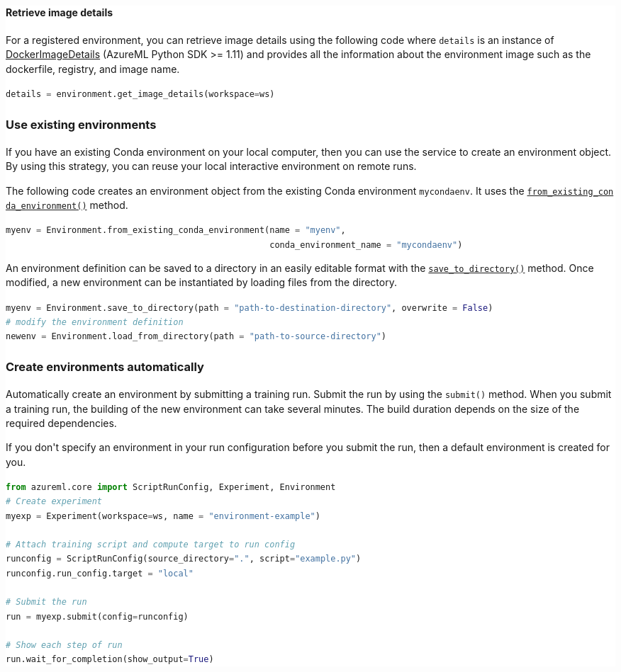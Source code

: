 #### Retrieve image details

For a registered environment, you can retrieve image details using the following code where `details` is an instance of [DockerImageDetails](https://docs.microsoft.com/python/api/azureml-core/azureml.core.environment.dockerimagedetails?view=azure-ml-py&preserve-view=true) (AzureML Python SDK >= 1.11) and provides all the information about the environment image such as the dockerfile, registry, and image name.

```python
details = environment.get_image_details(workspace=ws)
```

### Use existing environments

If you have an existing Conda environment on your local computer, then you can use the service to create an environment object. By using this strategy, you can reuse your local interactive environment on remote runs.

The following code creates an environment object from the existing Conda environment `mycondaenv`. It uses the [`from_existing_conda_environment()`](https://docs.microsoft.com/python/api/azureml-core/azureml.core.environment.environment?view=azure-ml-py#&preserve-view=truefrom-existing-conda-environment-name--conda-environment-name-) method.

``` python
myenv = Environment.from_existing_conda_environment(name = "myenv",
                                                    conda_environment_name = "mycondaenv")
```

An environment definition can be saved to a directory in an easily editable format with the [`save_to_directory()`](https://docs.microsoft.com/python/api/azureml-core/azureml.core.environment.environment?view=azure-ml-py#&preserve-view=truesave-to-directory-path--overwrite-false-) method. Once modified, a new environment can be instantiated by loading files from the directory.

```python
myenv = Environment.save_to_directory(path = "path-to-destination-directory", overwrite = False)
# modify the environment definition
newenv = Environment.load_from_directory(path = "path-to-source-directory")
```

### Create environments automatically

Automatically create an environment by submitting a training run. Submit the run by using the `submit()` method. When you submit a training run, the building of the new environment can take several minutes. The build duration depends on the size of the required dependencies. 

If you don't specify an environment in your run configuration before you submit the run, then a default environment is created for you.

```python
from azureml.core import ScriptRunConfig, Experiment, Environment
# Create experiment 
myexp = Experiment(workspace=ws, name = "environment-example")

# Attach training script and compute target to run config
runconfig = ScriptRunConfig(source_directory=".", script="example.py")
runconfig.run_config.target = "local"

# Submit the run
run = myexp.submit(config=runconfig)

# Show each step of run 
run.wait_for_completion(show_output=True)
```
